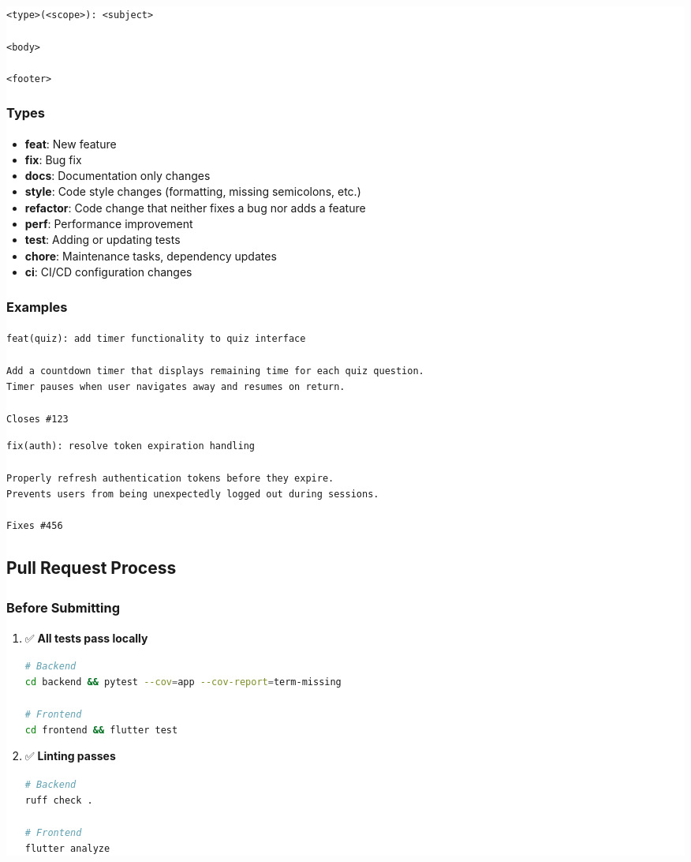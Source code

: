 ```
<type>(<scope>): <subject>

<body>

<footer>
```

### Types

- **feat**: New feature
- **fix**: Bug fix
- **docs**: Documentation only changes
- **style**: Code style changes (formatting, missing semicolons, etc.)
- **refactor**: Code change that neither fixes a bug nor adds a feature
- **perf**: Performance improvement
- **test**: Adding or updating tests
- **chore**: Maintenance tasks, dependency updates
- **ci**: CI/CD configuration changes

### Examples

```
feat(quiz): add timer functionality to quiz interface

Add a countdown timer that displays remaining time for each quiz question.
Timer pauses when user navigates away and resumes on return.

Closes #123
```

```
fix(auth): resolve token expiration handling

Properly refresh authentication tokens before they expire.
Prevents users from being unexpectedly logged out during sessions.

Fixes #456
```

## Pull Request Process

### Before Submitting

1. ✅ **All tests pass locally**
   ```bash
   # Backend
   cd backend && pytest --cov=app --cov-report=term-missing
   
   # Frontend
   cd frontend && flutter test
   ```

2. ✅ **Linting passes**
   ```bash
   # Backend
   ruff check .
   
   # Frontend
   flutter analyze
   ```
